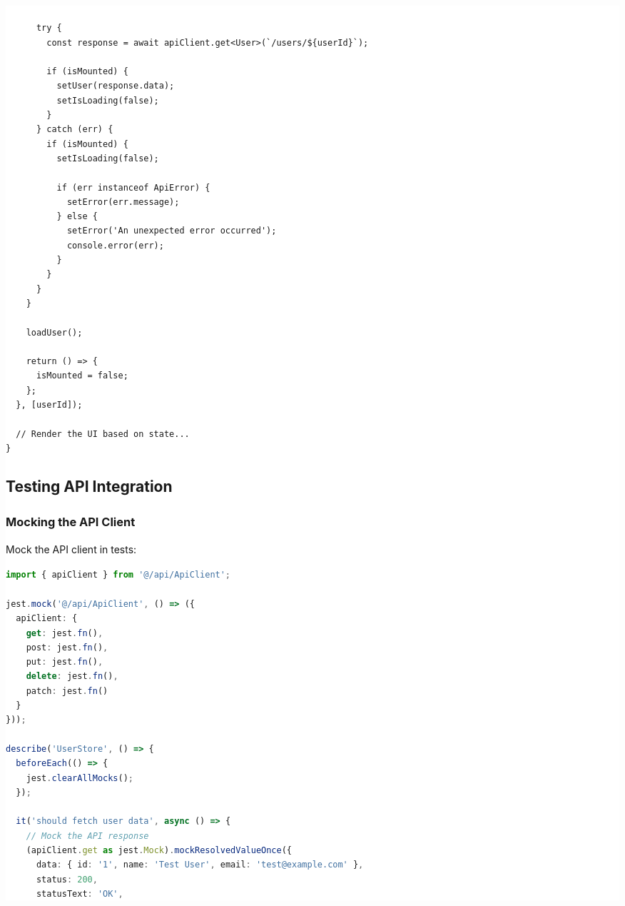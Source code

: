 ```tsx
      
      try {
        const response = await apiClient.get<User>(`/users/${userId}`);
        
        if (isMounted) {
          setUser(response.data);
          setIsLoading(false);
        }
      } catch (err) {
        if (isMounted) {
          setIsLoading(false);
          
          if (err instanceof ApiError) {
            setError(err.message);
          } else {
            setError('An unexpected error occurred');
            console.error(err);
          }
        }
      }
    }
    
    loadUser();
    
    return () => {
      isMounted = false;
    };
  }, [userId]);
  
  // Render the UI based on state...
}
```

## Testing API Integration

### Mocking the API Client

Mock the API client in tests:

```typescript
import { apiClient } from '@/api/ApiClient';

jest.mock('@/api/ApiClient', () => ({
  apiClient: {
    get: jest.fn(),
    post: jest.fn(),
    put: jest.fn(),
    delete: jest.fn(),
    patch: jest.fn()
  }
}));

describe('UserStore', () => {
  beforeEach(() => {
    jest.clearAllMocks();
  });
  
  it('should fetch user data', async () => {
    // Mock the API response
    (apiClient.get as jest.Mock).mockResolvedValueOnce({
      data: { id: '1', name: 'Test User', email: 'test@example.com' },
      status: 200,
      statusText: 'OK',
```